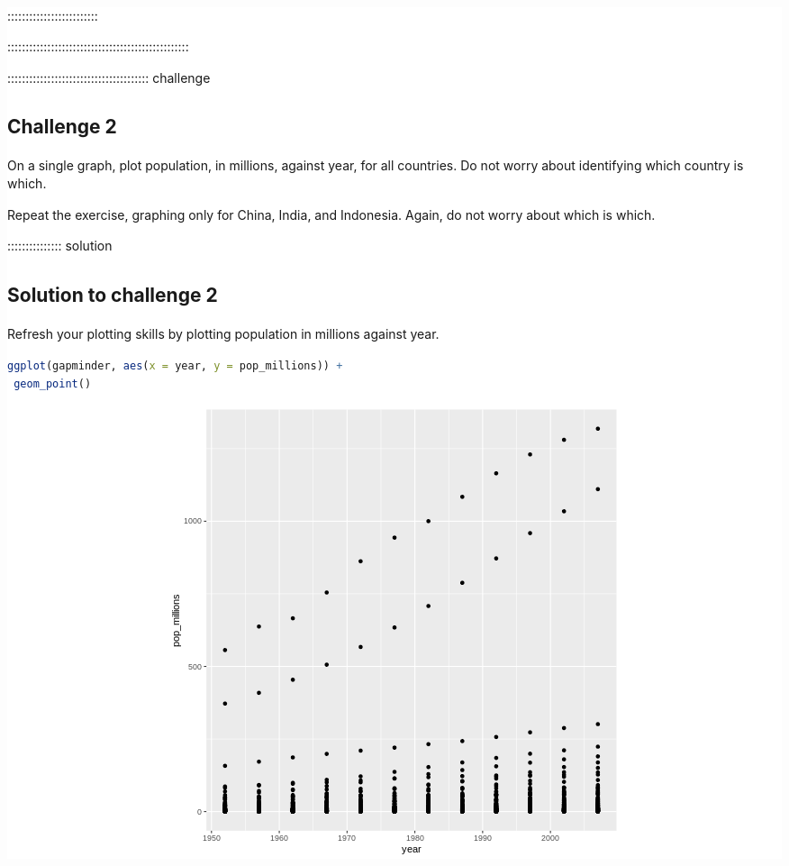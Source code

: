 :::::::::::::::::::::::::

::::::::::::::::::::::::::::::::::::::::::::::::::

:::::::::::::::::::::::::::::::::::::::  challenge

## Challenge 2

On a single graph, plot population, in
millions, against year, for all countries. Do not worry about
identifying which country is which.

Repeat the exercise, graphing only for China, India, and
Indonesia. Again, do not worry about which is which.

:::::::::::::::  solution

## Solution to challenge 2

Refresh your plotting skills by plotting population in millions against year.


``` r
ggplot(gapminder, aes(x = year, y = pop_millions)) +
 geom_point()
```

<img src="fig/09-vectorization-rendered-ch2-sol-1.png" alt="Scatter plot showing populations in the millions against the year for China, India, and Indonesia, countries are not labeled." style="display: block; margin: auto;" />
